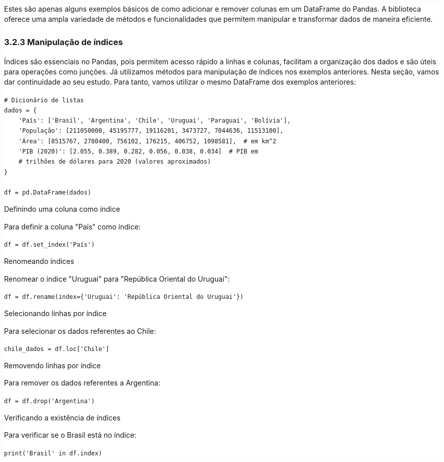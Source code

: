 Estes são apenas alguns exemplos básicos de como adicionar e remover colunas em um DataFrame do Pandas. A biblioteca oferece uma ampla variedade de métodos e funcionalidades que permitem manipular e transformar dados de maneira eficiente.


### 3.2.3 Manipulação de índices

Índices são essenciais no Pandas, pois permitem acesso rápido a linhas e colunas, facilitam a organização dos dados e são úteis para operações como junções. Já utilizamos métodos para manipulação de índices nos exemplos anteriores. Nesta seção, vamos dar continuidade ao seu estudo. Para tanto, vamos utilizar o mesmo DataFrame dos exemplos anteriores:

```{code-cell} python
# Dicionário de listas
dados = {
    'País': ['Brasil', 'Argentina', 'Chile', 'Uruguai', 'Paraguai', 'Bolívia'],
    'População': [211050000, 45195777, 19116201, 3473727, 7044636, 11513100],
    'Área': [8515767, 2780400, 756102, 176215, 406752, 1098581],  # em km^2
    'PIB (2020)': [2.055, 0.389, 0.282, 0.056, 0.038, 0.034]  # PIB em 
    # trilhões de dólares para 2020 (valores aproximados)
}

df = pd.DataFrame(dados)
```

Definindo uma coluna como índice

Para definir a coluna "País" como índice:
```{code-cell} python
df = df.set_index('País')
```

Renomeando índices

Renomear o índice "Uruguai" para "República Oriental do Uruguai":

```{code-cell} python
df = df.rename(index={'Uruguai': 'República Oriental do Uruguai'})
```

Selecionando linhas por índice

Para selecionar os dados referentes ao Chile:
```{code-cell} python
chile_dados = df.loc['Chile'] 
```

Removendo linhas por índice

Para remover os dados referentes a Argentina:
```{code-cell} python
df = df.drop('Argentina')
```

Verificando a existência de índices

Para verificar se o Brasil está no índice:
```{code-cell} python
print('Brasil' in df.index)
```
